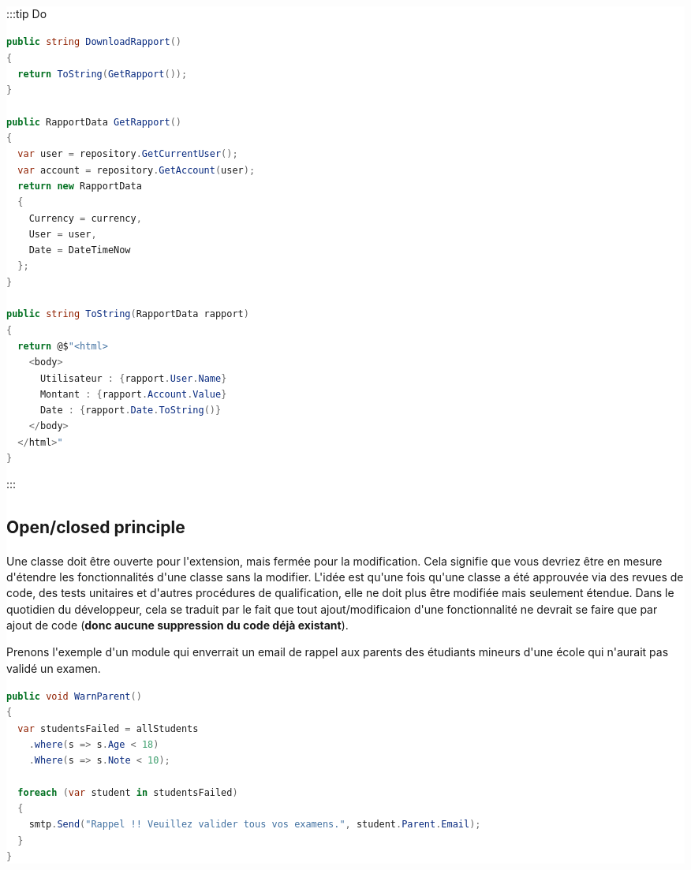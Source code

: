 :::tip Do
```cs
public string DownloadRapport() 
{
  return ToString(GetRapport());
}

public RapportData GetRapport() 
{
  var user = repository.GetCurrentUser();
  var account = repository.GetAccount(user);
  return new RapportData 
  {
    Currency = currency, 
    User = user, 
    Date = DateTimeNow    
  };
}

public string ToString(RapportData rapport) 
{
  return @$"<html>
    <body>
      Utilisateur : {rapport.User.Name}
      Montant : {rapport.Account.Value}
      Date : {rapport.Date.ToString()}
    </body>
  </html>"
}
```
:::

## Open/closed principle

Une classe doit être ouverte pour l'extension, mais fermée pour la modification. Cela signifie que vous devriez être en mesure d'étendre les fonctionnalités d'une classe sans la modifier.
L'idée est qu'une fois qu'une classe a été approuvée via des revues de code, des tests unitaires et d'autres procédures de qualification, elle ne doit plus être modifiée mais seulement étendue.
Dans le quotidien du développeur, cela se traduit par le fait que tout ajout/modificaion d'une fonctionnalité ne devrait se faire que par ajout de code (**donc aucune suppression du code déjà existant**).

Prenons l'exemple d'un module qui enverrait un email de rappel aux parents des étudiants mineurs d'une école qui n'aurait pas validé un examen.

```cs
public void WarnParent() 
{
  var studentsFailed = allStudents
    .where(s => s.Age < 18)
    .Where(s => s.Note < 10);

  foreach (var student in studentsFailed)
  {
    smtp.Send("Rappel !! Veuillez valider tous vos examens.", student.Parent.Email);
  }
}
```
